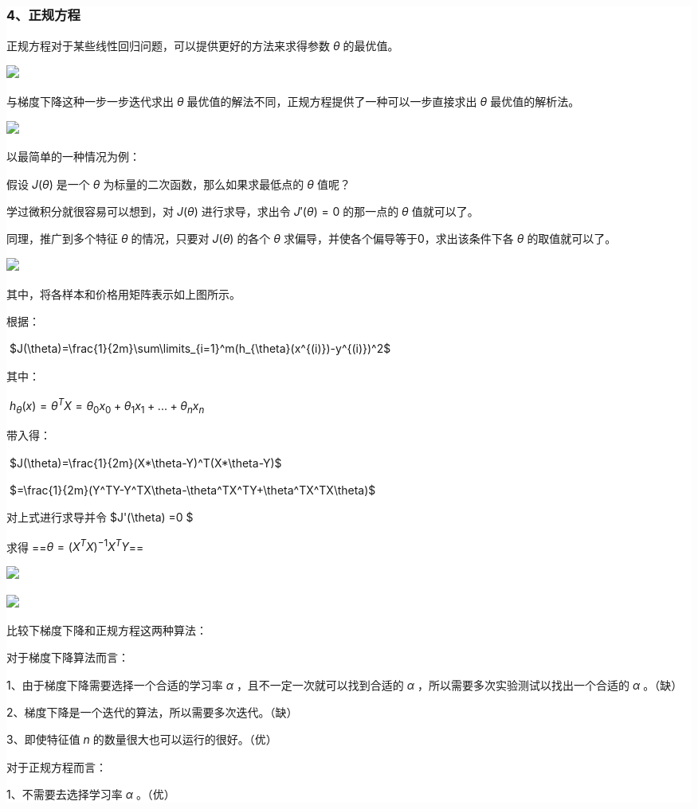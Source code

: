 ### 4、正规方程

正规方程对于某些线性回归问题，可以提供更好的方法来求得参数 $\theta$ 的最优值。

![](picture\正规方程与梯度下降比较.png)

与梯度下降这种一步一步迭代求出 $\theta$ 最优值的解法不同，正规方程提供了一种可以一步直接求出 $\theta$ 最优值的解析法。

![](picture\正规方程过程.png)

以最简单的一种情况为例：

假设 $J(\theta)$ 是一个 $\theta$ 为标量的二次函数，那么如果求最低点的 $\theta$ 值呢？

学过微积分就很容易可以想到，对 $J(\theta)$ 进行求导，求出令 $J'(\theta)=0$ 的那一点的 $\theta$ 值就可以了。

同理，推广到多个特征 $\theta$ 的情况，只要对 $J(\theta)$ 的各个 $\theta$ 求偏导，并使各个偏导等于0，求出该条件下各 $\theta$ 的取值就可以了。

![](picture\正规方程过程2.png)

 其中，将各样本和价格用矩阵表示如上图所示。

根据：

​                                                       $J(\theta)=\frac{1}{2m}\sum\limits_{i=1}^m(h_{\theta}(x^{(i)})-y^{(i)})^2$ 

其中： 

​	                                          		$h_{\theta}(x) = \theta^TX =\theta_0x_0+\theta_1x_1+...+\theta_nx_n$  

带入得：

​		                              				$J(\theta)=\frac{1}{2m}(X*\theta-Y)^T(X*\theta-Y)$

​                                                                 $=\frac{1}{2m}(Y^TY-Y^TX\theta-\theta^TX^TY+\theta^TX^TX\theta)$  

对上式进行求导并令 $J'(\theta) =0 $ 

求得                                             ==$\theta=(X^TX)^{-1}X^TY$==

![ ](picture\正规方程过程3.png)

![](picture\正规方程与梯度下降使用范围.png)

比较下梯度下降和正规方程这两种算法：

对于梯度下降算法而言：

1、由于梯度下降需要选择一个合适的学习率 $\alpha$ ，且不一定一次就可以找到合适的 $\alpha$ ，所以需要多次实验测试以找出一个合适的 $\alpha$ 。（缺）

2、梯度下降是一个迭代的算法，所以需要多次迭代。（缺）

3、即使特征值 $n$ 的数量很大也可以运行的很好。（优）

对于正规方程而言：

1、不需要去选择学习率 $\alpha$ 。（优）
